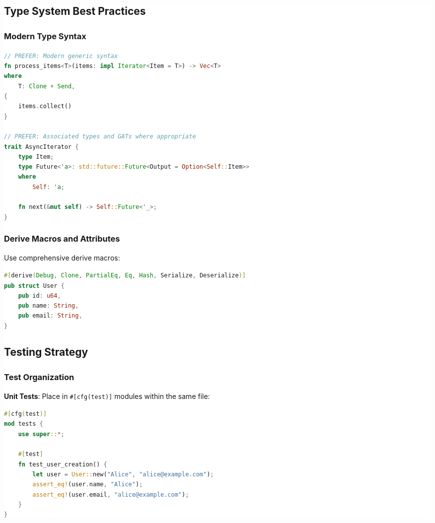 ## Type System Best Practices

### Modern Type Syntax

```rust
// PREFER: Modern generic syntax
fn process_items<T>(items: impl Iterator<Item = T>) -> Vec<T>
where
    T: Clone + Send,
{
    items.collect()
}

// PREFER: Associated types and GATs where appropriate
trait AsyncIterator {
    type Item;
    type Future<'a>: std::future::Future<Output = Option<Self::Item>>
    where
        Self: 'a;

    fn next(&mut self) -> Self::Future<'_>;
}
```

### Derive Macros and Attributes

Use comprehensive derive macros:

```rust
#[derive(Debug, Clone, PartialEq, Eq, Hash, Serialize, Deserialize)]
pub struct User {
    pub id: u64,
    pub name: String,
    pub email: String,
}
```

## Testing Strategy

### Test Organization

**Unit Tests**: Place in `#[cfg(test)]` modules within the same file:

```rust
#[cfg(test)]
mod tests {
    use super::*;

    #[test]
    fn test_user_creation() {
        let user = User::new("Alice", "alice@example.com");
        assert_eq!(user.name, "Alice");
        assert_eq!(user.email, "alice@example.com");
    }
}
```
